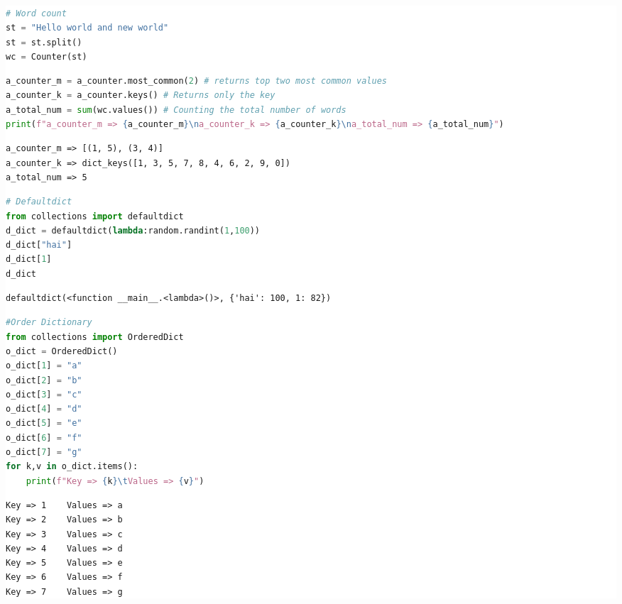 

```python
# Word count
st = "Hello world and new world"
st = st.split()
wc = Counter(st)
```


```python
a_counter_m = a_counter.most_common(2) # returns top two most common values
a_counter_k = a_counter.keys() # Returns only the key
a_total_num = sum(wc.values()) # Counting the total number of words
print(f"a_counter_m => {a_counter_m}\na_counter_k => {a_counter_k}\na_total_num => {a_total_num}")
```

    a_counter_m => [(1, 5), (3, 4)]
    a_counter_k => dict_keys([1, 3, 5, 7, 8, 4, 6, 2, 9, 0])
    a_total_num => 5



```python
# Defaultdict
from collections import defaultdict
d_dict = defaultdict(lambda:random.randint(1,100))
d_dict["hai"]
d_dict[1]
d_dict
```




    defaultdict(<function __main__.<lambda>()>, {'hai': 100, 1: 82})




```python
#Order Dictionary 
from collections import OrderedDict
o_dict = OrderedDict()
o_dict[1] = "a"
o_dict[2] = "b"
o_dict[3] = "c"
o_dict[4] = "d"
o_dict[5] = "e"
o_dict[6] = "f"
o_dict[7] = "g"
for k,v in o_dict.items():
    print(f"Key => {k}\tValues => {v}")
```

    Key => 1	Values => a
    Key => 2	Values => b
    Key => 3	Values => c
    Key => 4	Values => d
    Key => 5	Values => e
    Key => 6	Values => f
    Key => 7	Values => g
